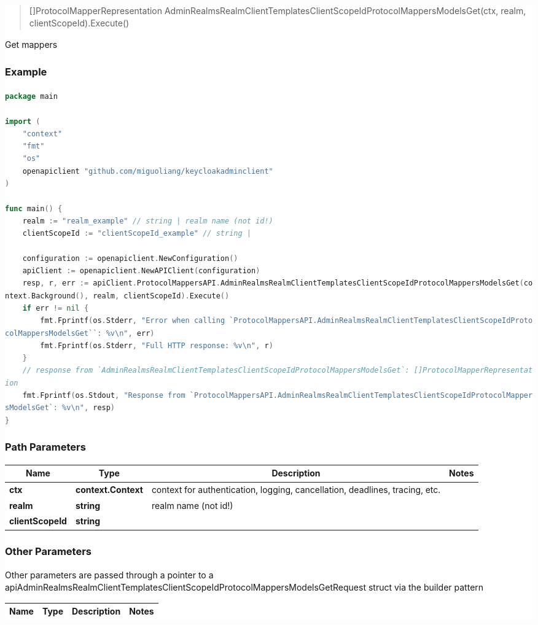 > []ProtocolMapperRepresentation AdminRealmsRealmClientTemplatesClientScopeIdProtocolMappersModelsGet(ctx, realm, clientScopeId).Execute()

Get mappers

### Example

```go
package main

import (
	"context"
	"fmt"
	"os"
	openapiclient "github.com/miguoliang/keycloakadminclient"
)

func main() {
	realm := "realm_example" // string | realm name (not id!)
	clientScopeId := "clientScopeId_example" // string | 

	configuration := openapiclient.NewConfiguration()
	apiClient := openapiclient.NewAPIClient(configuration)
	resp, r, err := apiClient.ProtocolMappersAPI.AdminRealmsRealmClientTemplatesClientScopeIdProtocolMappersModelsGet(context.Background(), realm, clientScopeId).Execute()
	if err != nil {
		fmt.Fprintf(os.Stderr, "Error when calling `ProtocolMappersAPI.AdminRealmsRealmClientTemplatesClientScopeIdProtocolMappersModelsGet``: %v\n", err)
		fmt.Fprintf(os.Stderr, "Full HTTP response: %v\n", r)
	}
	// response from `AdminRealmsRealmClientTemplatesClientScopeIdProtocolMappersModelsGet`: []ProtocolMapperRepresentation
	fmt.Fprintf(os.Stdout, "Response from `ProtocolMappersAPI.AdminRealmsRealmClientTemplatesClientScopeIdProtocolMappersModelsGet`: %v\n", resp)
}
```

### Path Parameters


Name | Type | Description  | Notes
------------- | ------------- | ------------- | -------------
**ctx** | **context.Context** | context for authentication, logging, cancellation, deadlines, tracing, etc.
**realm** | **string** | realm name (not id!) | 
**clientScopeId** | **string** |  | 

### Other Parameters

Other parameters are passed through a pointer to a apiAdminRealmsRealmClientTemplatesClientScopeIdProtocolMappersModelsGetRequest struct via the builder pattern


Name | Type | Description  | Notes
------------- | ------------- | ------------- | -------------
